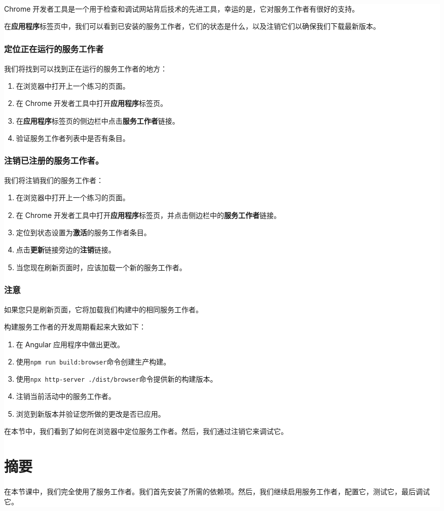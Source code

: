 Chrome 开发者工具是一个用于检查和调试网站背后技术的先进工具，幸运的是，它对服务工作者有很好的支持。

在**应用程序**标签页中，我们可以看到已安装的服务工作者，它们的状态是什么，以及注销它们以确保我们下载最新版本。

### 定位正在运行的服务工作者

我们将找到可以找到正在运行的服务工作者的地方：

1.  在浏览器中打开上一个练习的页面。

1.  在 Chrome 开发者工具中打开**应用程序**标签页。

1.  在**应用程序**标签页的侧边栏中点击**服务工作者**链接。

1.  验证服务工作者列表中是否有条目。

### 注销已注册的服务工作者。

我们将注销我们的服务工作者：

1.  在浏览器中打开上一个练习的页面。

1.  在 Chrome 开发者工具中打开**应用程序**标签页，并点击侧边栏中的**服务工作者**链接。

1.  定位到状态设置为**激活**的服务工作者条目。

1.  点击**更新**链接旁边的**注销**链接。

1.  当您现在刷新页面时，应该加载一个新的服务工作者。

### 注意

如果您只是刷新页面，它将加载我们构建中的相同服务工作者。

构建服务工作者的开发周期看起来大致如下：

1.  在 Angular 应用程序中做出更改。

1.  使用`npm run build:browser`命令创建生产构建。

1.  使用`npx http-server ./dist/browser`命令提供新的构建版本。

1.  注销当前活动中的服务工作者。

1.  浏览到新版本并验证您所做的更改是否已应用。

在本节中，我们看到了如何在浏览器中定位服务工作者。然后，我们通过注销它来调试它。

# 摘要

在本节课中，我们完全使用了服务工作者。我们首先安装了所需的依赖项。然后，我们继续启用服务工作者，配置它，测试它，最后调试它。
